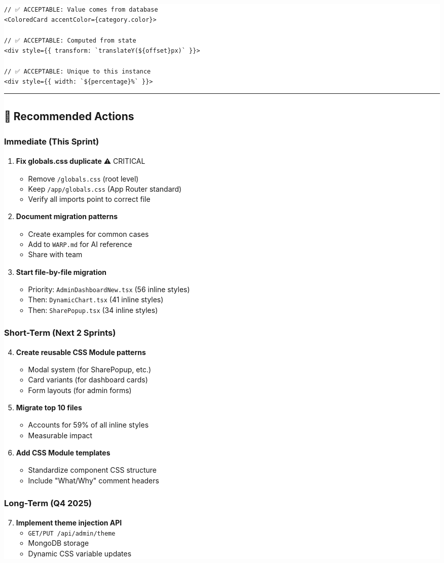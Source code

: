 ```tsx
// ✅ ACCEPTABLE: Value comes from database
<ColoredCard accentColor={category.color}>

// ✅ ACCEPTABLE: Computed from state
<div style={{ transform: `translateY(${offset}px)` }}>

// ✅ ACCEPTABLE: Unique to this instance
<div style={{ width: `${percentage}%` }}>
```

---

## 🎯 Recommended Actions

### Immediate (This Sprint)

1. **Fix globals.css duplicate** ⚠️ CRITICAL
   - Remove `/globals.css` (root level)
   - Keep `/app/globals.css` (App Router standard)
   - Verify all imports point to correct file

2. **Document migration patterns**
   - Create examples for common cases
   - Add to `WARP.md` for AI reference
   - Share with team

3. **Start file-by-file migration**
   - Priority: `AdminDashboardNew.tsx` (56 inline styles)
   - Then: `DynamicChart.tsx` (41 inline styles)
   - Then: `SharePopup.tsx` (34 inline styles)

### Short-Term (Next 2 Sprints)

4. **Create reusable CSS Module patterns**
   - Modal system (for SharePopup, etc.)
   - Card variants (for dashboard cards)
   - Form layouts (for admin forms)

5. **Migrate top 10 files**
   - Accounts for 59% of all inline styles
   - Measurable impact

6. **Add CSS Module templates**
   - Standardize component CSS structure
   - Include "What/Why" comment headers

### Long-Term (Q4 2025)

7. **Implement theme injection API**
   - `GET/PUT /api/admin/theme`
   - MongoDB storage
   - Dynamic CSS variable updates
